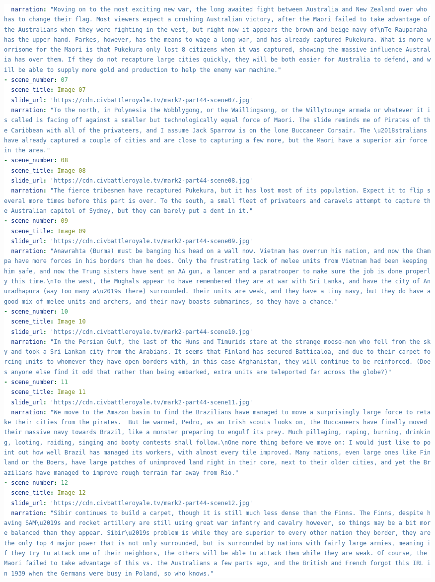 ```yaml
  narration: "Moving on to the most exciting new war, the long awaited fight between Australia and New Zealand over who has to change their flag. Most viewers expect a crushing Australian victory, after the Maori failed to take advantage of the Australians when they were fighting in the west, but right now it appears the brown and beige navy of\nTe Rauparaha has the upper hand. Parkes, however, has the means to wage a long war, and has already captured Pukekura. What is more worrisome for the Maori is that Pukekura only lost 8 citizens when it was captured, showing the massive influence Australia has over them. If they do not recapture large cities quickly, they will be both easier for Australia to defend, and will be able to supply more gold and production to help the enemy war machine."
- scene_number: 07
  scene_title: Image 07
  slide_url: 'https://cdn.civbattleroyale.tv/mark2-part44-scene07.jpg'
  narration: "To the north, in Polynesia the Wobblygong, or the Waillingsong, or the Willytounge armada or whatever it is called is facing off against a smaller but technologically equal force of Maori. The slide reminds me of Pirates of the Caribbean with all of the privateers, and I assume Jack Sparrow is on the lone Buccaneer Corsair. The \u2018stralians have already captured a couple of cities and are close to capturing a few more, but the Maori have a superior air force in the area."
- scene_number: 08
  scene_title: Image 08
  slide_url: 'https://cdn.civbattleroyale.tv/mark2-part44-scene08.jpg'
  narration: "The fierce tribesmen have recaptured Pukekura, but it has lost most of its population. Expect it to flip several more times before this part is over. To the south, a small fleet of privateers and caravels attempt to capture the Australian capitol of Sydney, but they can barely put a dent in it."
- scene_number: 09
  scene_title: Image 09
  slide_url: 'https://cdn.civbattleroyale.tv/mark2-part44-scene09.jpg'
  narration: "Anawrahta (Burma) must be banging his head on a wall now. Vietnam has overrun his nation, and now the Champa have more forces in his borders than he does. Only the frustrating lack of melee units from Vietnam had been keeping him safe, and now the Trung sisters have sent an AA gun, a lancer and a paratrooper to make sure the job is done properly this time.\nTo the west, the Mughals appear to have remembered they are at war with Sri Lanka, and have the city of Anuradhapura (way too many a\u2019s there) surrounded. Their units are weak, and they have a tiny navy, but they do have a good mix of melee units and archers, and their navy boasts submarines, so they have a chance."
- scene_number: 10
  scene_title: Image 10
  slide_url: 'https://cdn.civbattleroyale.tv/mark2-part44-scene10.jpg'
  narration: "In the Persian Gulf, the last of the Huns and Timurids stare at the strange moose-men who fell from the sky and took a Sri Lankan city from the Arabians. It seems that Finland has secured Batticaloa, and due to their carpet forcing units to whomever they have open borders with, in this case Afghanistan, they will continue to be reinforced. (Does anyone else find it odd that rather than being embarked, extra units are teleported far across the globe?)"
- scene_number: 11
  scene_title: Image 11
  slide_url: 'https://cdn.civbattleroyale.tv/mark2-part44-scene11.jpg'
  narration: "We move to the Amazon basin to find the Brazilians have managed to move a surprisingly large force to retake their cities from the pirates.  But be warned, Pedro, as an Irish scouts looks on, the Buccaneers have finally moved their massive navy towards Brazil, like a monster preparing to engulf its prey. Much pillaging, raping, burning, drinking, looting, raiding, singing and booty contests shall follow.\nOne more thing before we move on: I would just like to point out how well Brazil has managed its workers, with almost every tile improved. Many nations, even large ones like Finland or the Boers, have large patches of unimproved land right in their core, next to their older cities, and yet the Brazilians have managed to improve rough terrain far away from Rio."
- scene_number: 12
  scene_title: Image 12
  slide_url: 'https://cdn.civbattleroyale.tv/mark2-part44-scene12.jpg'
  narration: "Sibir continues to build a carpet, though it is still much less dense than the Finns. The Finns, despite having SAM\u2019s and rocket artillery are still using great war infantry and cavalry however, so things may be a bit more balanced than they appear. Sibir\u2019s problem is while they are superior to every other nation they border, they are the only top 4 major power that is not only surrounded, but is surrounded by nations with fairly large armies, meaning if they try to attack one of their neighbors, the others will be able to attack them while they are weak. Of course, the Maori failed to take advantage of this vs. the Australians a few parts ago, and the British and French forgot this IRL in 1939 when the Germans were busy in Poland, so who knows."
```